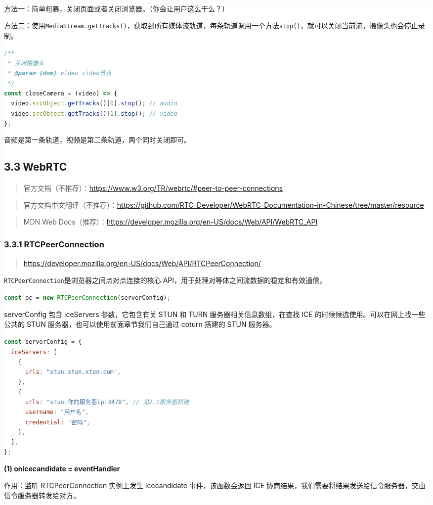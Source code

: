 方法一：简单粗暴，关闭页面或者关闭浏览器。（你会让用户这么干么？）

方法二：使用`MediaStream.getTracks()`，获取到所有媒体流轨道，每条轨道调用一个方法`stop()`，就可以关闭当前流，摄像头也会停止录制。

```js
/**
 * 关闭摄像头
 * @param {dom} video video节点
 */
const closeCamera = (video) => {
  video.srcObject.getTracks()[0].stop(); // audio
  video.srcObject.getTracks()[1].stop(); // video
};
```

音频是第一条轨道，视频是第二条轨道，两个同时关闭即可。

## 3.3 WebRTC

> 官方文档（不推荐）：<https://www.w3.org/TR/webrtc/#peer-to-peer-connections>

> 官方文档中文翻译（不推荐）：<https://github.com/RTC-Developer/WebRTC-Documentation-in-Chinese/tree/master/resource>

> MDN Web Docs（推荐）：<https://developer.mozilla.org/en-US/docs/Web/API/WebRTC_API>

### 3.3.1 RTCPeerConnection

> <https://developer.mozilla.org/en-US/docs/Web/API/RTCPeerConnection/>

`RTCPeerConnection`是浏览器之间点对点连接的核心 API，用于处理对等体之间流数据的稳定和有效通信，

```js
const pc = new RTCPeerConnection(serverConfig);
```

serverConfig 包含 iceServers 参数，它包含有关 STUN 和 TURN 服务器相关信息数组，在查找 ICE 的时候候选使用。可以在网上找一些公共的 STUN 服务器，也可以使用前面章节我们自己通过 coturn 搭建的 STUN 服务器。

```js
const serverConfig = {
  iceServers: [
    {
      urls: "stun:stun.xten.com",
    },
    {
      urls: "stun:你的服务器ip:3478", // 见2.1服务器搭建
      username: "用户名",
      credential: "密码",
    },
  ],
};
```

**(1) onicecandidate = eventHandler**

作用：监听 RTCPeerConnection 实例上发生 icecandidate 事件，该函数会返回 ICE 协商结果，我们需要将结果发送给信令服务器，交由信令服务器转发给对方。
